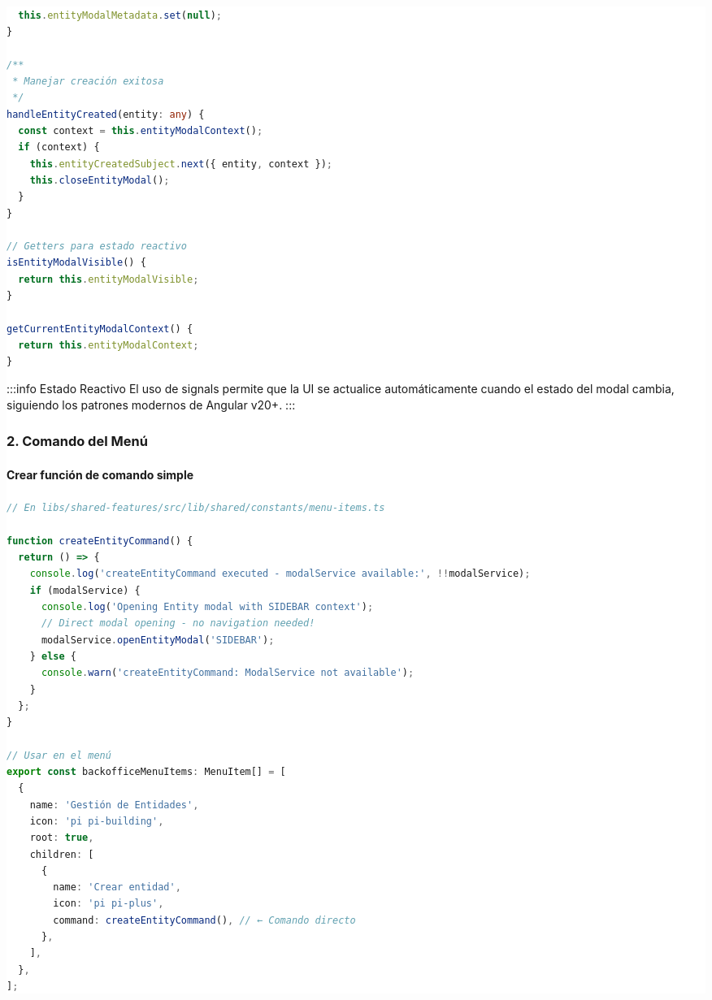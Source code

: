 ```typescript
  this.entityModalMetadata.set(null);
}

/**
 * Manejar creación exitosa
 */
handleEntityCreated(entity: any) {
  const context = this.entityModalContext();
  if (context) {
    this.entityCreatedSubject.next({ entity, context });
    this.closeEntityModal();
  }
}

// Getters para estado reactivo
isEntityModalVisible() {
  return this.entityModalVisible;
}

getCurrentEntityModalContext() {
  return this.entityModalContext;
}
```

:::info Estado Reactivo
El uso de signals permite que la UI se actualice automáticamente cuando el estado del modal cambia, siguiendo los patrones modernos de Angular v20+.
:::

### 2. Comando del Menú

#### Crear función de comando simple

```typescript
// En libs/shared-features/src/lib/shared/constants/menu-items.ts

function createEntityCommand() {
  return () => {
    console.log('createEntityCommand executed - modalService available:', !!modalService);
    if (modalService) {
      console.log('Opening Entity modal with SIDEBAR context');
      // Direct modal opening - no navigation needed!
      modalService.openEntityModal('SIDEBAR');
    } else {
      console.warn('createEntityCommand: ModalService not available');
    }
  };
}

// Usar en el menú
export const backofficeMenuItems: MenuItem[] = [
  {
    name: 'Gestión de Entidades',
    icon: 'pi pi-building',
    root: true,
    children: [
      {
        name: 'Crear entidad',
        icon: 'pi pi-plus',
        command: createEntityCommand(), // ← Comando directo
      },
    ],
  },
];
```